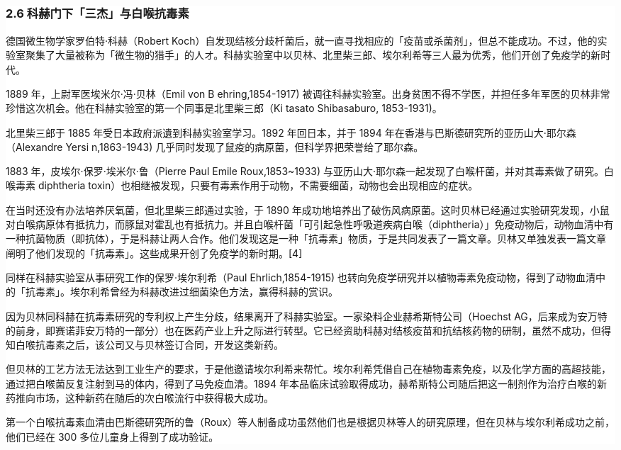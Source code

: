 ### 2.6 科赫门下「三杰」与白喉抗毒素

德国微生物学家罗伯特·科赫（Robert Koch）自发现结核分歧杄菌后，就一直寻找相应的「疫苗或杀菌剂」，但总不能成功。不过，他的实验室聚集了大量被称为「微生物的猎手」的人オ。科赫实验室中以贝林、北里柴三郎、埃尔利希等三人最为优秀，他们开创了免疫学的新时代。

1889 年，上尉军医埃米尔·冯·贝林（Emil von B ehring,1854-1917) 被调往科赫实验室。出身贫困不得不学医，并担任多年军医的贝林非常珍惜这次机会。他在科赫实验室的第一个同事是北里柴三郎（Ki tasato Shibasaburo, 1853-1931)。

北里柴三郎于 1885 年受日本政府派遺到科赫实验室学习。1892 年回日本，并于 1894 年在香港与巴斯德研究所的亚历山大·耶尔森（Alexandre Yersi n,1863-1943) 几乎同时发现了鼠疫的病原菌，但科学界把荣誉给了耶尔森。

1883 年，皮埃尔·保罗·埃米尔·鲁（Pierre Paul Emile Roux,1853~1933) 与亚历山大·耶尔森一起发现了白喉杆菌，并对其毒素做了研究。白喉毒素 diphtheria toxin）也相继被发现，只要有毒素作用于动物，不需要细菌，动物也会出现相应的症状。

在当时还没有办法培养厌氧菌，但北里柴三郎通过实验，于 1890 年成功地培养出了破伤风病原菌。这时贝林已经通过实验研究发现，小鼠对白喉病原体有抵抗力，而豚鼠对霍乱也有抵抗力。并且白喉杆菌「可引起急性呼吸道疾病白喉（diphtheria）」免疫动物后，动物血清中有一种抗菌物质（即抗体），于是科赫让两人合作。他们发现这是一种「抗毒素」物质，于是共同发表了一篇文章。贝林又单独发表一篇文章阐明了他们发现的「抗毒素」。这些成果开创了免疫学的新时期。[4]

同样在科赫实验室从事研究工作的保罗·埃尔利希（Paul Ehrlich,1854-1915) 也转向免疫学研究并以植物毒素免疫动物，得到了动物血清中的「抗毒素」。埃尔利希曾经为科赫改进过细菌染色方法，赢得科赫的赏识。

因为贝林同科赫在抗毒素研究的专利权上产生分歧，结果离开了科赫实验室。一家染料企业赫希斯特公司（Hoechst AG，后来成为安万特的前身，即赛诺菲安万特的一部分）也在医药产业上升之际进行转型。它已经资助科赫对结核疫苗和抗结核药物的研制，虽然不成功，但得知白喉抗毒素之后，该公司又与贝林签订合同，开发这类新药。

但贝林的工艺方法无法达到工业生产的要求，于是他邀请埃尔利希来帮忙。埃尔利希凭借自己在植物毒素免疫，以及化学方面的高超技能，通过把白喉菌反复注射到马的体内，得到了马免疫血清。1894 年本品临床试验取得成功，赫希斯特公司随后把这一制剂作为治疗白喉的新药推向市场，这种新药在随后的次白喉流行中获得极大成功。

第一个白喉抗毒素血清由巴斯德研究所的鲁（Roux）等人制备成功虽然他们也是根据贝林等人的研究原理，但在贝林与埃尔利希成功之前，他们已经在 300 多位儿童身上得到了成功验证。

